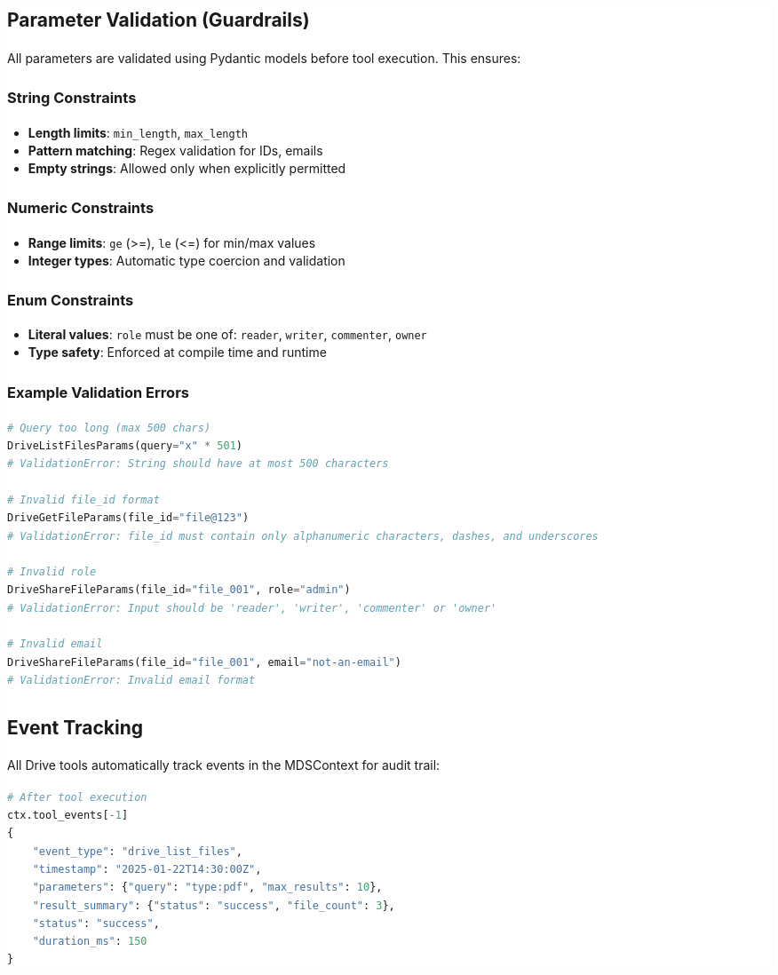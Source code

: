 ## Parameter Validation (Guardrails)

All parameters are validated using Pydantic models before tool execution. This ensures:

### String Constraints
- **Length limits**: `min_length`, `max_length`
- **Pattern matching**: Regex validation for IDs, emails
- **Empty strings**: Allowed only when explicitly permitted

### Numeric Constraints
- **Range limits**: `ge` (>=), `le` (<=) for min/max values
- **Integer types**: Automatic type coercion and validation

### Enum Constraints
- **Literal values**: `role` must be one of: `reader`, `writer`, `commenter`, `owner`
- **Type safety**: Enforced at compile time and runtime

### Example Validation Errors

```python
# Query too long (max 500 chars)
DriveListFilesParams(query="x" * 501)
# ValidationError: String should have at most 500 characters

# Invalid file_id format
DriveGetFileParams(file_id="file@123")
# ValidationError: file_id must contain only alphanumeric characters, dashes, and underscores

# Invalid role
DriveShareFileParams(file_id="file_001", role="admin")
# ValidationError: Input should be 'reader', 'writer', 'commenter' or 'owner'

# Invalid email
DriveShareFileParams(file_id="file_001", email="not-an-email")
# ValidationError: Invalid email format
```

## Event Tracking

All Drive tools automatically track events in the MDSContext for audit trail:

```python
# After tool execution
ctx.tool_events[-1]
{
    "event_type": "drive_list_files",
    "timestamp": "2025-01-22T14:30:00Z",
    "parameters": {"query": "type:pdf", "max_results": 10},
    "result_summary": {"status": "success", "file_count": 3},
    "status": "success",
    "duration_ms": 150
}
```
